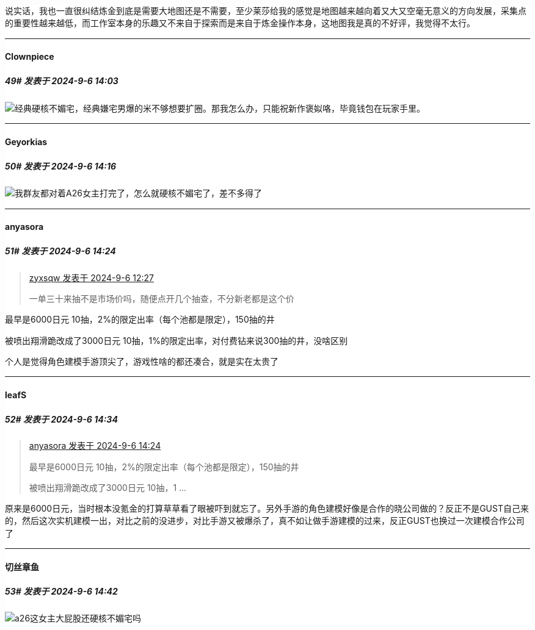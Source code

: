 说实话，我也一直很纠结炼金到底是需要大地图还是不需要，至少莱莎给我的感觉是地图越来越向着又大又空毫无意义的方向发展，采集点的重要性越来越低，而工作室本身的乐趣又不来自于探索而是来自于炼金操作本身，这地图我是真的不好评，我觉得不太行。

*****

####  Clownpiece  
##### 49#       发表于 2024-9-6 14:03

<img src="https://static.saraba1st.com/image/smiley/face2017/067.png" referrerpolicy="no-referrer">经典硬核不媚宅，经典嫌宅男爆的米不够想要扩圈。那我怎么办，只能祝新作褒姒咯，毕竟钱包在玩家手里。


*****

####  Geyorkias  
##### 50#       发表于 2024-9-6 14:16

<img src="https://static.saraba1st.com/image/smiley/face2017/067.png" referrerpolicy="no-referrer">我群友都对着A26女主打完了，怎么就硬核不媚宅了，差不多得了


*****

####  anyasora  
##### 51#       发表于 2024-9-6 14:24

<blockquote><a href="httphttps://bbs.saraba1st.com/2b/forum.php?mod=redirect&amp;goto=findpost&amp;pid=66128952&amp;ptid=2198228" target="_blank">zyxsqw 发表于 2024-9-6 12:27</a>

一单三十来抽不是市场价吗，随便点开几个抽查，不分新老都是这个价</blockquote>
最早是6000日元 10抽，2%的限定出率（每个池都是限定），150抽的井

被喷出翔滑跪改成了3000日元 10抽，1%的限定出率，对付费钻来说300抽的井，没啥区别

个人是觉得角色建模手游顶尖了，游戏性啥的都还凑合，就是实在太贵了


*****

####  leafS  
##### 52#       发表于 2024-9-6 14:34

<blockquote><a href="httphttps://bbs.saraba1st.com/2b/forum.php?mod=redirect&amp;goto=findpost&amp;pid=66129696&amp;ptid=2198228" target="_blank">anyasora 发表于 2024-9-6 14:24</a>

最早是6000日元 10抽，2%的限定出率（每个池都是限定），150抽的井

被喷出翔滑跪改成了3000日元 10抽，1 ...</blockquote>
原来是6000日元，当时根本没氪金的打算草草看了眼被吓到就忘了。另外手游的角色建模好像是合作的晓公司做的？反正不是GUST自己来的，然后这次实机建模一出，对比之前的没进步，对比手游又被爆杀了，真不如让做手游建模的过来，反正GUST也换过一次建模合作公司了


*****

####  切丝章鱼  
##### 53#       发表于 2024-9-6 14:42

<img src="https://static.saraba1st.com/image/smiley/face2017/067.png" referrerpolicy="no-referrer">a26这女主大屁股还硬核不媚宅吗
